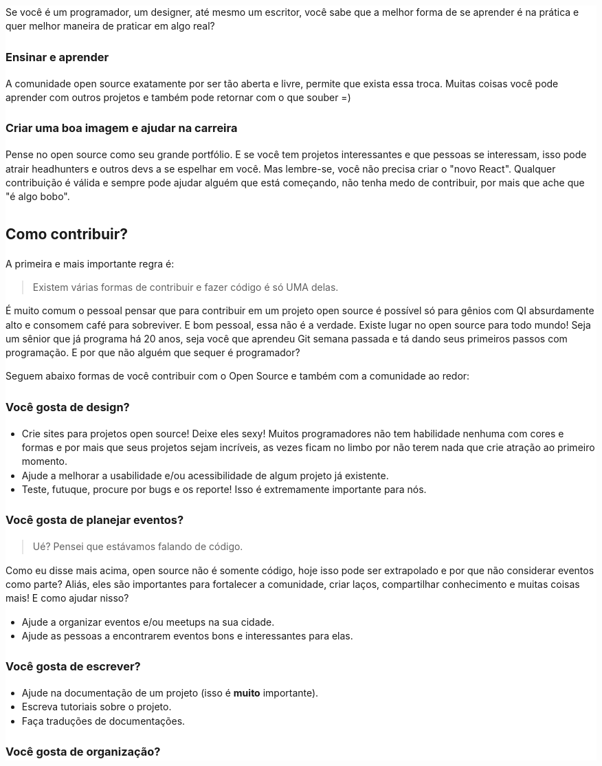 Se você é um programador, um designer, até mesmo um escritor, você sabe que a melhor forma de se aprender é na prática e quer melhor maneira de praticar em algo real?

### Ensinar e aprender

A comunidade open source exatamente por ser tão aberta e livre, permite que exista essa troca. Muitas coisas você pode aprender com outros projetos e também pode retornar com o que souber =)

### Criar uma boa imagem e ajudar na carreira

Pense no open source como seu grande portfólio. E se você tem projetos interessantes e que pessoas se interessam, isso pode atrair headhunters e outros devs a se espelhar em você. Mas lembre-se, você não precisa criar o "novo React". Qualquer contribuição é válida e sempre pode ajudar alguém que está começando, não tenha medo de contribuir, por mais que ache que "é algo bobo".

## Como contribuir?

A primeira e mais importante regra é:

> Existem várias formas de contribuir e fazer código é só UMA delas.

É muito comum o pessoal pensar que para contribuir em um projeto open source é possível só para gênios com QI absurdamente alto e consomem café para sobreviver. E bom pessoal, essa não é a verdade. Existe lugar no open source para todo mundo! Seja um sênior que já programa há 20 anos, seja você que aprendeu Git semana passada e tá dando seus primeiros passos com programação. E por que não alguém que sequer é programador?

Seguem abaixo formas de você contribuir com o Open Source e também com a comunidade ao redor:

### Você gosta de design?

- Crie sites para projetos open source! Deixe eles sexy! Muitos programadores não tem habilidade nenhuma com cores e formas e por mais que seus projetos sejam incríveis, as vezes ficam no limbo por não terem nada que crie atração ao primeiro momento.
- Ajude a melhorar a usabilidade e/ou acessibilidade de algum projeto já existente.
- Teste, futuque, procure por bugs e os reporte! Isso é extremamente importante para nós.

### Você gosta de planejar eventos?

> Ué? Pensei que estávamos falando de código.

Como eu disse mais acima, open source não é somente código, hoje isso pode ser extrapolado e por que não considerar eventos como parte? Aliás, eles são importantes para fortalecer a comunidade, criar laços, compartilhar conhecimento e muitas coisas mais! E como ajudar nisso?

- Ajude a organizar eventos e/ou meetups na sua cidade.
- Ajude as pessoas a encontrarem eventos bons e interessantes para elas.

### Você gosta de escrever?

- Ajude na documentação de um projeto (isso é **muito** importante).
- Escreva tutoriais sobre o projeto.
- Faça traduções de documentações.

### Você gosta de organização?

